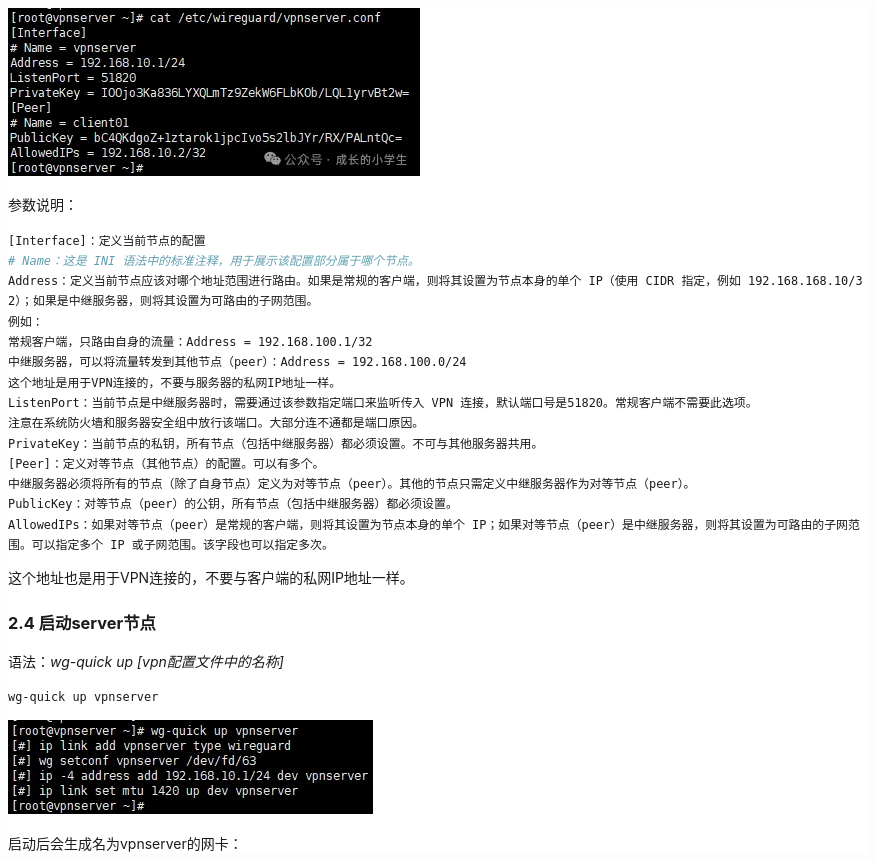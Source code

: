 ![图片](./基于Linux内核的VPN工具.assets/640-1715763453844-14.webp)

参数说明：

```bash
[Interface]：定义当前节点的配置
# Name：这是 INI 语法中的标准注释，用于展示该配置部分属于哪个节点。
Address：定义当前节点应该对哪个地址范围进行路由。如果是常规的客户端，则将其设置为节点本身的单个 IP（使用 CIDR 指定，例如 192.168.168.10/32）；如果是中继服务器，则将其设置为可路由的子网范围。
例如：
常规客户端，只路由自身的流量：Address = 192.168.100.1/32
中继服务器，可以将流量转发到其他节点（peer）：Address = 192.168.100.0/24
这个地址是用于VPN连接的，不要与服务器的私网IP地址一样。
ListenPort：当前节点是中继服务器时，需要通过该参数指定端口来监听传入 VPN 连接，默认端口号是51820。常规客户端不需要此选项。
注意在系统防火墙和服务器安全组中放行该端口。大部分连不通都是端口原因。
PrivateKey：当前节点的私钥，所有节点（包括中继服务器）都必须设置。不可与其他服务器共用。
[Peer]：定义对等节点（其他节点）的配置。可以有多个。
中继服务器必须将所有的节点（除了自身节点）定义为对等节点（peer）。其他的节点只需定义中继服务器作为对等节点（peer）。
PublicKey：对等节点（peer）的公钥，所有节点（包括中继服务器）都必须设置。
AllowedIPs：如果对等节点（peer）是常规的客户端，则将其设置为节点本身的单个 IP；如果对等节点（peer）是中继服务器，则将其设置为可路由的子网范围。可以指定多个 IP 或子网范围。该字段也可以指定多次。
```

这个地址也是用于VPN连接的，不要与客户端的私网IP地址一样。

### 2.4 启动server节点

语法：*wg-quick up [vpn配置文件中的名称]*

```bash
wg-quick up vpnserver
```

![图片](./基于Linux内核的VPN工具.assets/640-1715763453844-15.webp)

启动后会生成名为vpnserver的网卡：
